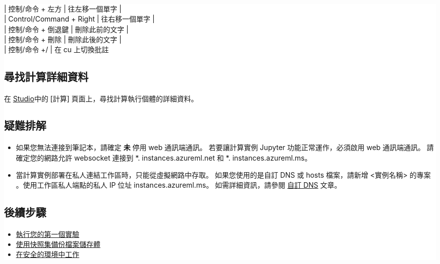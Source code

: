 | 控制/命令 + 左方        | 往左移一個單字 |                               
| Control/Command + Right       | 往右移一個單字 |                              
| 控制/命令 + 倒退鍵   | 刪除此前的文字 |                             
| 控制/命令 + 刪除      | 刪除此後的文字 |                              
| 控制/命令 +/           | 在 cu 上切換批註

## <a name="find-compute-details"></a>尋找計算詳細資料

在 [Studio](https://ml.azure.com)中的 [計算] 頁面上，尋找計算執行個體的詳細資料。

## <a name="troubleshooting"></a>疑難排解

* 如果您無法連接到筆記本，請確定 **未** 停用 web 通訊端通訊。 若要讓計算實例 Jupyter 功能正常運作，必須啟用 web 通訊端通訊。 請確定您的網路允許 websocket 連接到 *. instances.azureml.net 和 *. instances.azureml.ms。 

* 當計算實例部署在私人連結工作區時，只能從虛擬網路中存取。 如果您使用的是自訂 DNS 或 hosts 檔案，請新增 <實例名稱> 的專案 <region> 。使用工作區私人端點的私人 IP 位址 instances.azureml.ms。 如需詳細資訊，請參閱 [自訂 DNS](https://docs.microsoft.com/azure/machine-learning/how-to-custom-dns?tabs=azure-cli) 文章。
    
## <a name="next-steps"></a>後續步驟

* [執行您的第一個實驗](tutorial-1st-experiment-sdk-train.md)
* [使用快照集備份檔案儲存體](../storage/files/storage-snapshots-files.md)
* [在安全的環境中工作](https://docs.microsoft.com/azure/machine-learning/how-to-secure-training-vnet#compute-instance)
